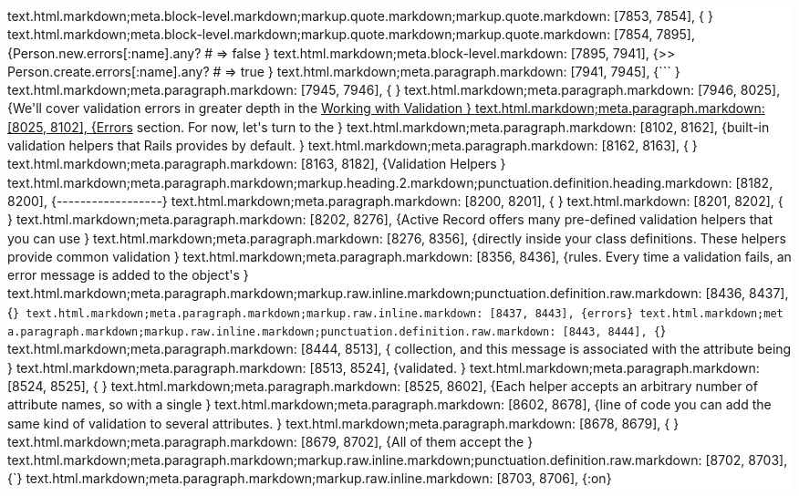 text.html.markdown;meta.block-level.markdown;markup.quote.markdown;markup.quote.markdown: [7853, 7854], { }
text.html.markdown;meta.block-level.markdown;markup.quote.markdown;markup.quote.markdown: [7854, 7895], {Person.new.errors[:name].any? # => false
}
text.html.markdown;meta.block-level.markdown: [7895, 7941], {>> Person.create.errors[:name].any? # => true
}
text.html.markdown;meta.paragraph.markdown: [7941, 7945], {```
}
text.html.markdown;meta.paragraph.markdown: [7945, 7946], {
}
text.html.markdown;meta.paragraph.markdown: [7946, 8025], {We'll cover validation errors in greater depth in the [Working with Validation
}
text.html.markdown;meta.paragraph.markdown: [8025, 8102], {Errors](#working-with-validation-errors) section. For now, let's turn to the
}
text.html.markdown;meta.paragraph.markdown: [8102, 8162], {built-in validation helpers that Rails provides by default.
}
text.html.markdown;meta.paragraph.markdown: [8162, 8163], {
}
text.html.markdown;meta.paragraph.markdown: [8163, 8182], {Validation Helpers
}
text.html.markdown;meta.paragraph.markdown;markup.heading.2.markdown;punctuation.definition.heading.markdown: [8182, 8200], {------------------}
text.html.markdown;meta.paragraph.markdown: [8200, 8201], {
}
text.html.markdown: [8201, 8202], {
}
text.html.markdown;meta.paragraph.markdown: [8202, 8276], {Active Record offers many pre-defined validation helpers that you can use
}
text.html.markdown;meta.paragraph.markdown: [8276, 8356], {directly inside your class definitions. These helpers provide common validation
}
text.html.markdown;meta.paragraph.markdown: [8356, 8436], {rules. Every time a validation fails, an error message is added to the object's
}
text.html.markdown;meta.paragraph.markdown;markup.raw.inline.markdown;punctuation.definition.raw.markdown: [8436, 8437], {`}
text.html.markdown;meta.paragraph.markdown;markup.raw.inline.markdown: [8437, 8443], {errors}
text.html.markdown;meta.paragraph.markdown;markup.raw.inline.markdown;punctuation.definition.raw.markdown: [8443, 8444], {`}
text.html.markdown;meta.paragraph.markdown: [8444, 8513], { collection, and this message is associated with the attribute being
}
text.html.markdown;meta.paragraph.markdown: [8513, 8524], {validated.
}
text.html.markdown;meta.paragraph.markdown: [8524, 8525], {
}
text.html.markdown;meta.paragraph.markdown: [8525, 8602], {Each helper accepts an arbitrary number of attribute names, so with a single
}
text.html.markdown;meta.paragraph.markdown: [8602, 8678], {line of code you can add the same kind of validation to several attributes.
}
text.html.markdown;meta.paragraph.markdown: [8678, 8679], {
}
text.html.markdown;meta.paragraph.markdown: [8679, 8702], {All of them accept the }
text.html.markdown;meta.paragraph.markdown;markup.raw.inline.markdown;punctuation.definition.raw.markdown: [8702, 8703], {`}
text.html.markdown;meta.paragraph.markdown;markup.raw.inline.markdown: [8703, 8706], {:on}